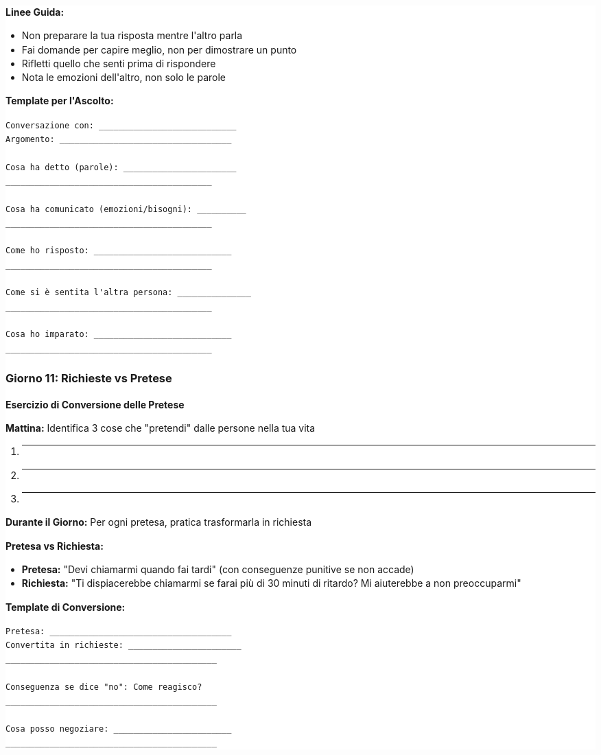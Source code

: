 **Linee Guida:**
- Non preparare la tua risposta mentre l'altro parla
- Fai domande per capire meglio, non per dimostrare un punto
- Rifletti quello che senti prima di rispondere
- Nota le emozioni dell'altro, non solo le parole

**Template per l'Ascolto:**
```
Conversazione con: ____________________________
Argomento: ___________________________________

Cosa ha detto (parole): _______________________
__________________________________________

Cosa ha comunicato (emozioni/bisogni): __________
__________________________________________

Come ho risposto: ____________________________
__________________________________________

Come si è sentita l'altra persona: _______________
__________________________________________

Cosa ho imparato: ____________________________
__________________________________________
```

### Giorno 11: Richieste vs Pretese

**Esercizio di Conversione delle Pretese**

**Mattina:** Identifica 3 cose che "pretendi" dalle persone nella tua vita
1. _______________________________________
2. _______________________________________
3. _______________________________________

**Durante il Giorno:** Per ogni pretesa, pratica trasformarla in richiesta

**Pretesa vs Richiesta:**
- **Pretesa:** "Devi chiamarmi quando fai tardi" (con conseguenze punitive se non accade)
- **Richiesta:** "Ti dispiacerebbe chiamarmi se farai più di 30 minuti di ritardo? Mi aiuterebbe a non preoccuparmi"

**Template di Conversione:**
```
Pretesa: _____________________________________
Convertita in richieste: _______________________
___________________________________________

Conseguenza se dice "no": Come reagisco?
___________________________________________

Cosa posso negoziare: ________________________
___________________________________________
```
